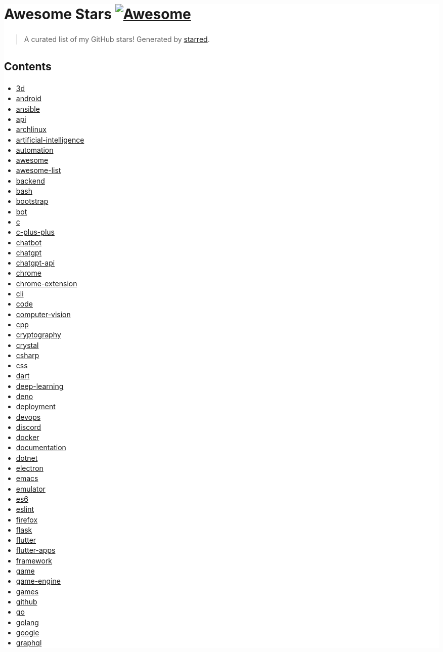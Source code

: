 
# Awesome Stars [![Awesome](https://awesome.re/badge.svg)](https://github.com/sindresorhus/awesome)

> A curated list of my GitHub stars! Generated by [starred](https://github.com/maguowei/starred).

## Contents

- [3d](#3d)
- [android](#android)
- [ansible](#ansible)
- [api](#api)
- [archlinux](#archlinux)
- [artificial-intelligence](#artificial-intelligence)
- [automation](#automation)
- [awesome](#awesome)
- [awesome-list](#awesome-list)
- [backend](#backend)
- [bash](#bash)
- [bootstrap](#bootstrap)
- [bot](#bot)
- [c](#c)
- [c-plus-plus](#c-plus-plus)
- [chatbot](#chatbot)
- [chatgpt](#chatgpt)
- [chatgpt-api](#chatgpt-api)
- [chrome](#chrome)
- [chrome-extension](#chrome-extension)
- [cli](#cli)
- [code](#code)
- [computer-vision](#computer-vision)
- [cpp](#cpp)
- [cryptography](#cryptography)
- [crystal](#crystal)
- [csharp](#csharp)
- [css](#css)
- [dart](#dart)
- [deep-learning](#deep-learning)
- [deno](#deno)
- [deployment](#deployment)
- [devops](#devops)
- [discord](#discord)
- [docker](#docker)
- [documentation](#documentation)
- [dotnet](#dotnet)
- [electron](#electron)
- [emacs](#emacs)
- [emulator](#emulator)
- [es6](#es6)
- [eslint](#eslint)
- [firefox](#firefox)
- [flask](#flask)
- [flutter](#flutter)
- [flutter-apps](#flutter-apps)
- [framework](#framework)
- [game](#game)
- [game-engine](#game-engine)
- [games](#games)
- [github](#github)
- [go](#go)
- [golang](#golang)
- [google](#google)
- [graphql](#graphql)